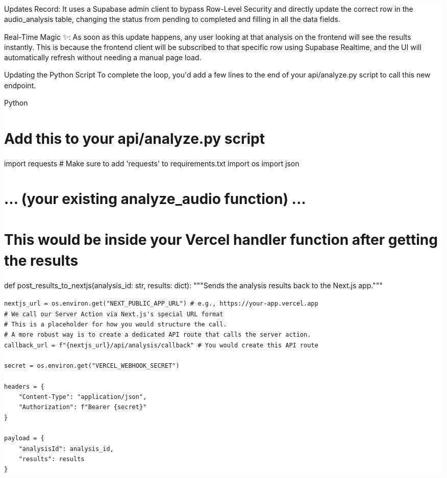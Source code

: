 Updates Record: It uses a Supabase admin client to bypass Row-Level Security and directly update the correct row in the audio_analysis table, changing the status from pending to completed and filling in all the data fields.

Real-Time Magic ✨: As soon as this update happens, any user looking at that analysis on the frontend will see the results instantly. This is because the frontend client will be subscribed to that specific row using Supabase Realtime, and the UI will automatically refresh without needing a manual page load.

Updating the Python Script
To complete the loop, you'd add a few lines to the end of your api/analyze.py script to call this new endpoint.

Python

# Add this to your api/analyze.py script

import requests # Make sure to add 'requests' to requirements.txt
import os
import json

# ... (your existing analyze_audio function) ...

# This would be inside your Vercel handler function after getting the results
def post_results_to_nextjs(analysis_id: str, results: dict):
    """Sends the analysis results back to the Next.js app."""
    
    nextjs_url = os.environ.get("NEXT_PUBLIC_APP_URL") # e.g., https://your-app.vercel.app
    # We call our Server Action via Next.js's special URL format
    # This is a placeholder for how you would structure the call.
    # A more robust way is to create a dedicated API route that calls the server action.
    callback_url = f"{nextjs_url}/api/analysis/callback" # You would create this API route
    
    secret = os.environ.get("VERCEL_WEBHOOK_SECRET")
    
    headers = {
        "Content-Type": "application/json",
        "Authorization": f"Bearer {secret}"
    }
    
    payload = {
        "analysisId": analysis_id,
        "results": results
    }
